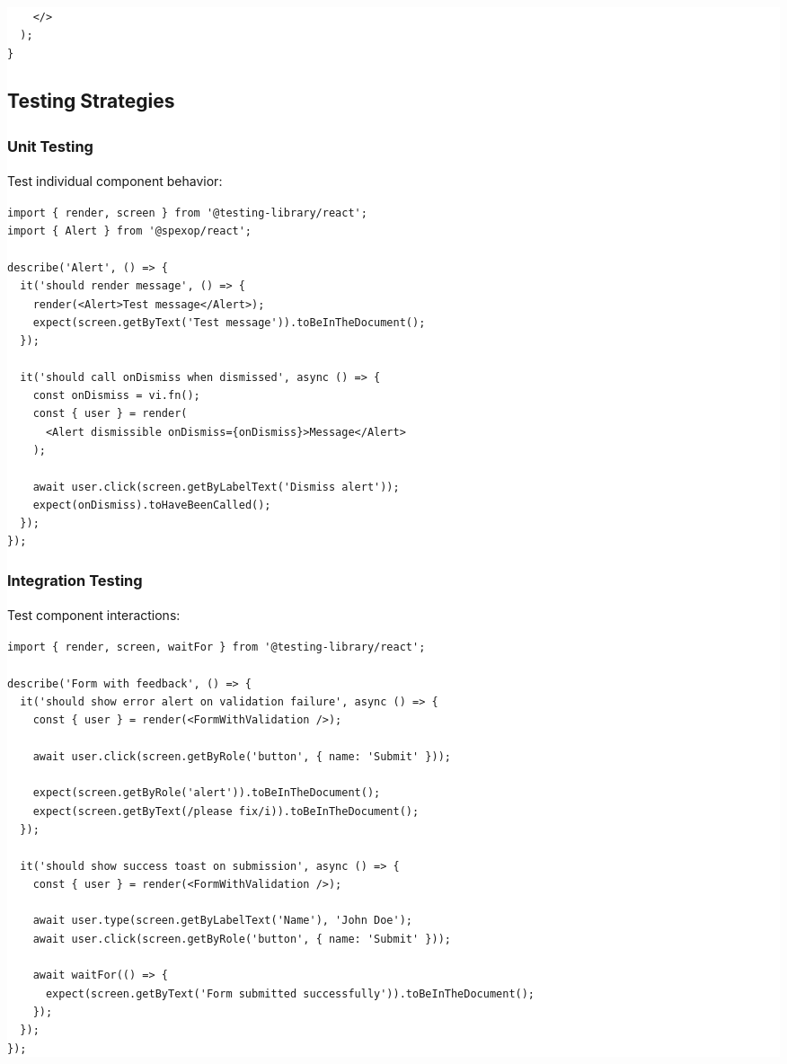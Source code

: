 ```tsx
    </>
  );
}
```

## Testing Strategies

### Unit Testing

Test individual component behavior:

```tsx
import { render, screen } from '@testing-library/react';
import { Alert } from '@spexop/react';

describe('Alert', () => {
  it('should render message', () => {
    render(<Alert>Test message</Alert>);
    expect(screen.getByText('Test message')).toBeInTheDocument();
  });

  it('should call onDismiss when dismissed', async () => {
    const onDismiss = vi.fn();
    const { user } = render(
      <Alert dismissible onDismiss={onDismiss}>Message</Alert>
    );
    
    await user.click(screen.getByLabelText('Dismiss alert'));
    expect(onDismiss).toHaveBeenCalled();
  });
});
```

### Integration Testing

Test component interactions:

```tsx
import { render, screen, waitFor } from '@testing-library/react';

describe('Form with feedback', () => {
  it('should show error alert on validation failure', async () => {
    const { user } = render(<FormWithValidation />);
    
    await user.click(screen.getByRole('button', { name: 'Submit' }));
    
    expect(screen.getByRole('alert')).toBeInTheDocument();
    expect(screen.getByText(/please fix/i)).toBeInTheDocument();
  });

  it('should show success toast on submission', async () => {
    const { user } = render(<FormWithValidation />);
    
    await user.type(screen.getByLabelText('Name'), 'John Doe');
    await user.click(screen.getByRole('button', { name: 'Submit' }));
    
    await waitFor(() => {
      expect(screen.getByText('Form submitted successfully')).toBeInTheDocument();
    });
  });
});
```
